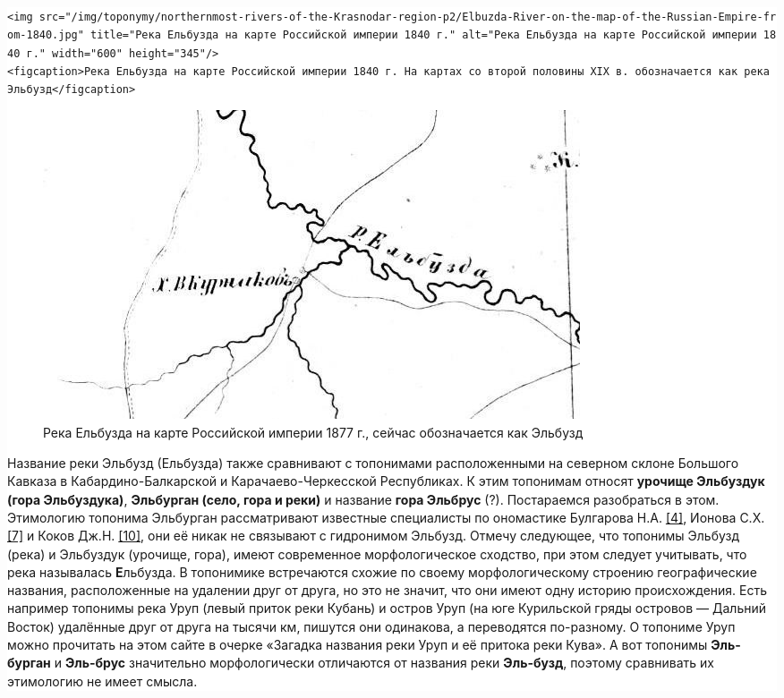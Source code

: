     <img src="/img/toponymy/northernmost-rivers-of-the-Krasnodar-region-p2/Elbuzda-River-on-the-map-of-the-Russian-Empire-from-1840.jpg" title="Река Ельбузда на карте Российской империи 1840 г." alt="Река Ельбузда на карте Российской империи 1840 г." width="600" height="345"/>
    <figcaption>Река Ельбузда на карте Российской империи 1840 г. На картах со второй половины ХIХ в. обозначается как река Эльбузд</figcaption>
</figure>

<figure>
    <img src="/img/toponymy/northernmost-rivers-of-the-Krasnodar-region-p2/Elbuzda-River-on-the-map-of-the-Russian-Empire-from-1877.jpg" title="Река Ельбузда на карте Российской империи 1877 г." alt="Река Ельбузда на карте Российской империи 1877 г." width="600" height="345"/>
    <figcaption>Река Ельбузда на карте Российской империи 1877 г., сейчас обозначается как Эльбузд</figcaption>
</figure>

Название реки Эльбузд (Ельбузда) также сравнивают с топонимами расположенными на северном склоне Большого Кавказа в Кабардино-Балкарской и Карачаево-Черкесской Республиках. К этим топонимам относят **урочище Эльбуздук (гора Эльбуздука)**, **Эльбурган (село, гора и реки)** и название **гора Эльбрус** (?). Постараемся разобраться в этом. Этимологию топонима Эльбурган рассматривают известные специалисты по ономастике Булгарова Н.А. [[4]](#t124-[4]), Ионова С.Х. [[7]](#t124-[7]) и Коков Дж.Н. [[10]](#t124-[10]), они её никак не связывают с гидронимом Эльбузд. Отмечу следующее, что топонимы Эльбузд (река) и Эльбуздук (урочище, гора), имеют современное морфологическое сходство, при этом следует учитывать, что река называлась **Е**льбузда. В топонимике встречаются схожие по своему морфологическому строению географические названия, расположенные на удалении друг от друга, но это не значит, что они имеют одну историю происхождения. Есть например топонимы река Уруп (левый приток реки Кубань) и остров Уруп (на юге Курильской гряды островов — Дальний Восток) удалённые друг от друга на тысячи км, пишутся они одинакова, а переводятся по-разному. О топониме Уруп можно прочитать на этом сайте в очерке «Загадка названия реки Уруп и её притока реки Кува». А вот топонимы **Эль-бурган** и **Эль-брус** значительно морфологически отличаются от названия реки **Эль-бузд**, поэтому сравнивать их этимологию не имеет смысла.
